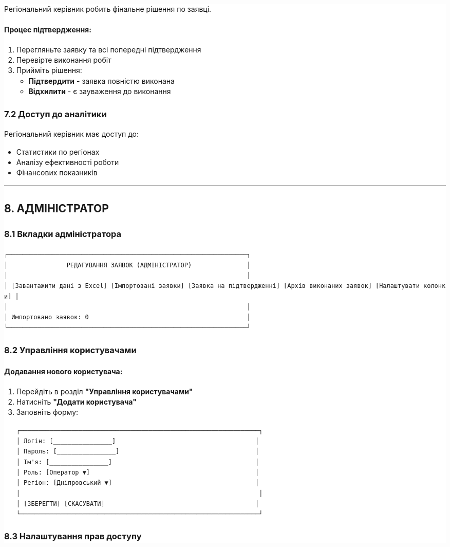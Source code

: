 Регіональний керівник робить фінальне рішення по заявці.

#### Процес підтвердження:
1. Перегляньте заявку та всі попередні підтвердження
2. Перевірте виконання робіт
3. Прийміть рішення:
   - **Підтвердити** - заявка повністю виконана
   - **Відхилити** - є зауваження до виконання

### 7.2 Доступ до аналітики
Регіональний керівник має доступ до:
- Статистики по регіонах
- Аналізу ефективності роботи
- Фінансових показників

---

## 8. АДМІНІСТРАТОР

### 8.1 Вкладки адміністратора

```
┌─────────────────────────────────────────────────────────────────┐
│                РЕДАГУВАННЯ ЗАЯВОК (АДМІНІСТРАТОР)               │
│                                                                 │
│ [Завантажити дані з Excel] [Імпортовані заявки] [Заявка на підтвердженні] [Архів виконаних заявок] [Налаштувати колонки] │
│                                                                 │
│ Импортовано заявок: 0                                           │
└─────────────────────────────────────────────────────────────────┘
```

### 8.2 Управління користувачами

#### Додавання нового користувача:
1. Перейдіть в розділ **"Управління користувачами"**
2. Натисніть **"Додати користувача"**
3. Заповніть форму:
   ```
   ┌─────────────────────────────────────────────────────────────────┐
   │ Логін: [________________]                                      │
   │ Пароль: [________________]                                     │
   │ Ім'я: [________________]                                       │
   │ Роль: [Оператор ▼]                                             │
   │ Регіон: [Дніпровський ▼]                                       │
   │                                                                 │
   │ [ЗБЕРЕГТИ] [СКАСУВАТИ]                                         │
   └─────────────────────────────────────────────────────────────────┘
   ```

### 8.3 Налаштування прав доступу
